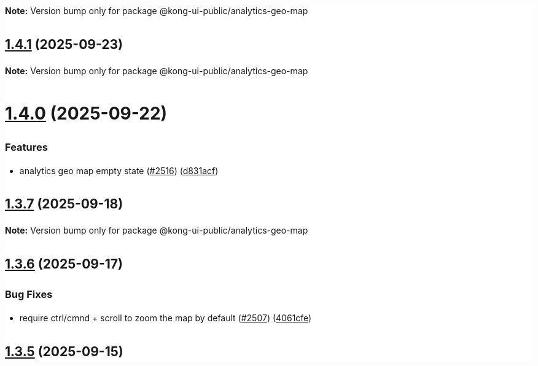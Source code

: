 **Note:** Version bump only for package @kong-ui-public/analytics-geo-map





## [1.4.1](https://github.com/Kong/public-ui-components/compare/@kong-ui-public/analytics-geo-map@1.4.0...@kong-ui-public/analytics-geo-map@1.4.1) (2025-09-23)

**Note:** Version bump only for package @kong-ui-public/analytics-geo-map





# [1.4.0](https://github.com/Kong/public-ui-components/compare/@kong-ui-public/analytics-geo-map@1.3.7...@kong-ui-public/analytics-geo-map@1.4.0) (2025-09-22)


### Features

* analytics geo map empty state ([#2516](https://github.com/Kong/public-ui-components/issues/2516)) ([d831acf](https://github.com/Kong/public-ui-components/commit/d831acf238e6d347813fc2087db3b97fe9ae206e))





## [1.3.7](https://github.com/Kong/public-ui-components/compare/@kong-ui-public/analytics-geo-map@1.3.6...@kong-ui-public/analytics-geo-map@1.3.7) (2025-09-18)

**Note:** Version bump only for package @kong-ui-public/analytics-geo-map





## [1.3.6](https://github.com/Kong/public-ui-components/compare/@kong-ui-public/analytics-geo-map@1.3.5...@kong-ui-public/analytics-geo-map@1.3.6) (2025-09-17)


### Bug Fixes

* require ctrl/cmnd + scroll to zoom the map by default ([#2507](https://github.com/Kong/public-ui-components/issues/2507)) ([4061cfe](https://github.com/Kong/public-ui-components/commit/4061cfeff74c29b10747c7823b29342d706feece))





## [1.3.5](https://github.com/Kong/public-ui-components/compare/@kong-ui-public/analytics-geo-map@1.3.4...@kong-ui-public/analytics-geo-map@1.3.5) (2025-09-15)
